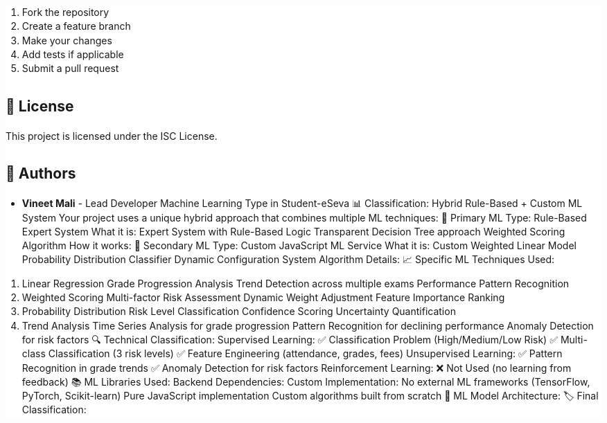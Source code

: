 1. Fork the repository
2. Create a feature branch
3. Make your changes
4. Add tests if applicable
5. Submit a pull request

## 📄 License

This project is licensed under the ISC License.

## 👥 Authors

- **Vineet Mali** - Lead Developer
Machine Learning Type in Student-eSeva
📊 Classification: Hybrid Rule-Based + Custom ML System
Your project uses a unique hybrid approach that combines multiple ML techniques:
🎯 Primary ML Type: Rule-Based Expert System
What it is:
Expert System with Rule-Based Logic
Transparent Decision Tree approach
Weighted Scoring Algorithm
How it works:
🧮 Secondary ML Type: Custom JavaScript ML Service
What it is:
Custom Weighted Linear Model
Probability Distribution Classifier
Dynamic Configuration System
Algorithm Details:
📈 Specific ML Techniques Used:
1. Linear Regression
Grade Progression Analysis
Trend Detection across multiple exams
Performance Pattern Recognition
2. Weighted Scoring
Multi-factor Risk Assessment
Dynamic Weight Adjustment
Feature Importance Ranking
3. Probability Distribution
Risk Level Classification
Confidence Scoring
Uncertainty Quantification
4. Trend Analysis
Time Series Analysis for grade progression
Pattern Recognition for declining performance
Anomaly Detection for risk factors
🔍 Technical Classification:
Supervised Learning:
✅ Classification Problem (High/Medium/Low Risk)
✅ Multi-class Classification (3 risk levels)
✅ Feature Engineering (attendance, grades, fees)
Unsupervised Learning:
✅ Pattern Recognition in grade trends
✅ Anomaly Detection for risk factors
Reinforcement Learning:
❌ Not Used (no learning from feedback)
📚 ML Libraries Used:
Backend Dependencies:
Custom Implementation:
No external ML frameworks (TensorFlow, PyTorch, Scikit-learn)
Pure JavaScript implementation
Custom algorithms built from scratch
🎯 ML Model Architecture:
🏷️ Final Classification: